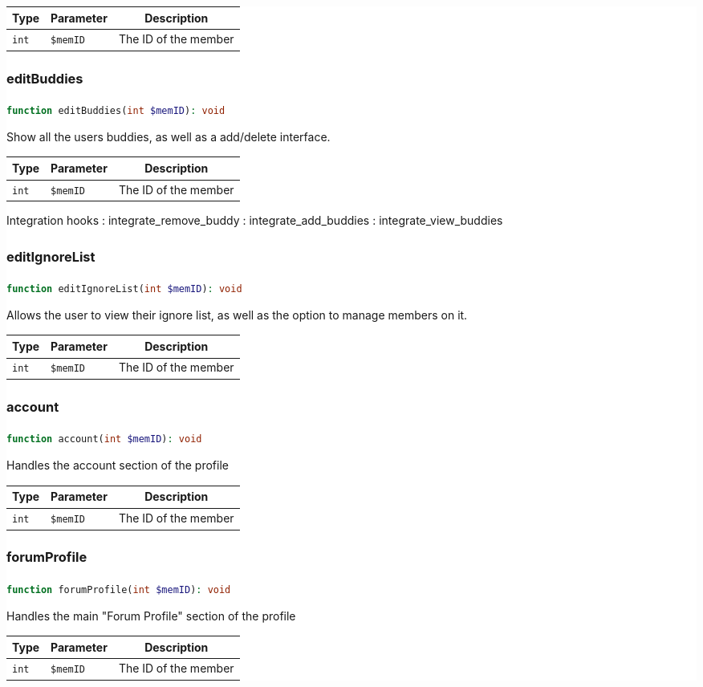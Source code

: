 

Type|Parameter|Description
---|---|---
`int`|`$memID`|The ID of the member

### editBuddies

```php
function editBuddies(int $memID): void
```
Show all the users buddies, as well as a add/delete interface.



Type|Parameter|Description
---|---|---
`int`|`$memID`|The ID of the member

Integration hooks
: integrate_remove_buddy
: integrate_add_buddies
: integrate_view_buddies

### editIgnoreList

```php
function editIgnoreList(int $memID): void
```
Allows the user to view their ignore list, as well as the option to manage members on it.



Type|Parameter|Description
---|---|---
`int`|`$memID`|The ID of the member

### account

```php
function account(int $memID): void
```
Handles the account section of the profile



Type|Parameter|Description
---|---|---
`int`|`$memID`|The ID of the member

### forumProfile

```php
function forumProfile(int $memID): void
```
Handles the main "Forum Profile" section of the profile



Type|Parameter|Description
---|---|---
`int`|`$memID`|The ID of the member
